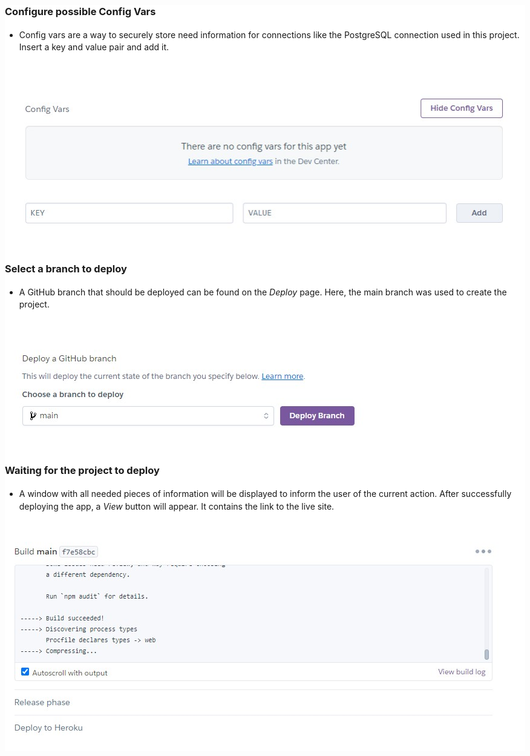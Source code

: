 ### Configure possible Config Vars
* Config vars are a way to securely store need information for connections like the PostgreSQL connection used in this project. Insert a key and value pair and add it.

<br>

![Screenshot of Heroku deployment 05](docs/heroku/05.jpg)

### Select a branch to deploy
* A GitHub branch that should be deployed can be found on the *Deploy* page. Here, the main branch was used to create the project.

<br>

![Screenshot of Heroku deployment 08](docs/heroku/08.jpg)

### Waiting for the project to deploy
* A window with all needed pieces of information will be displayed to inform the user of the current action. After successfully deploying the app, a *View* button will appear. It contains the link to the live site.

<br>

![Screenshot of Heroku deployment 01](docs/heroku/09.jpg)